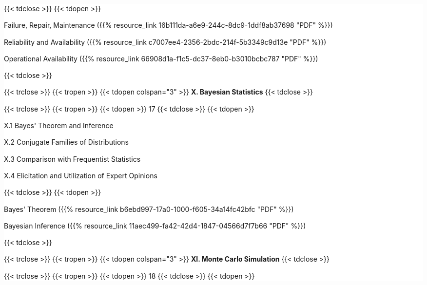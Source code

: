 
{{< tdclose >}}
{{< tdopen >}}


Failure, Repair, Maintenance ({{% resource_link 16b111da-a6e9-244c-8dc9-1ddf8ab37698 "PDF" %}})

Reliability and Availability ({{% resource_link c7007ee4-2356-2bdc-214f-5b3349c9d13e "PDF" %}})

Operational Availability ({{% resource_link 66908d1a-f1c5-dc37-8eb0-b3010bcbc787 "PDF" %}})


{{< tdclose >}}

{{< trclose >}}
{{< tropen >}}
{{< tdopen colspan="3" >}}
**X. Bayesian Statistics**
{{< tdclose >}}

{{< trclose >}}
{{< tropen >}}
{{< tdopen >}}
17
{{< tdclose >}}
{{< tdopen >}}


X.1 Bayes' Theorem and Inference

X.2 Conjugate Families of Distributions

X.3 Comparison with Frequentist Statistics

X.4 Elicitation and Utilization of Expert Opinions


{{< tdclose >}}
{{< tdopen >}}


Bayes' Theorem ({{% resource_link b6ebd997-17a0-1000-f605-34a14fc42bfc "PDF" %}})

Bayesian Inference ({{% resource_link 11aec499-fa42-42d4-1847-04566d7f7b66 "PDF" %}})


{{< tdclose >}}

{{< trclose >}}
{{< tropen >}}
{{< tdopen colspan="3" >}}
**XI. Monte Carlo Simulation**
{{< tdclose >}}

{{< trclose >}}
{{< tropen >}}
{{< tdopen >}}
18
{{< tdclose >}}
{{< tdopen >}}

